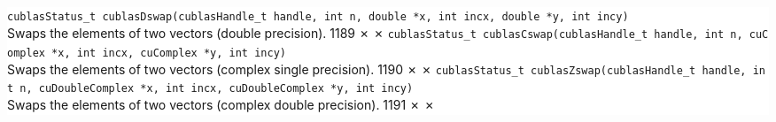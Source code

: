 <tr>
<td colspan=3>
<code>cublasStatus_t cublasDswap(cublasHandle_t handle, int n, double *x, int incx, double *y, int incy)</code><br>
Swaps the elements of two vectors (double precision).
</td>
</tr>
<tr>
<td>1189</td>
<td>✗</td>
<td>✗</td>
</tr>

<tr>
<td colspan=3>
<code>cublasStatus_t cublasCswap(cublasHandle_t handle, int n, cuComplex *x, int incx, cuComplex *y, int incy)</code><br>
Swaps the elements of two vectors (complex single precision).
</td>
</tr>
<tr>
<td>1190</td>
<td>✗</td>
<td>✗</td>
</tr>

<tr>
<td colspan=3>
<code>cublasStatus_t cublasZswap(cublasHandle_t handle, int n, cuDoubleComplex *x, int incx, cuDoubleComplex *y, int incy)</code><br>
Swaps the elements of two vectors (complex double precision).
</td>
</tr>
<tr>
<td>1191</td>
<td>✗</td>
<td>✗</td>
</tr>
</table>
